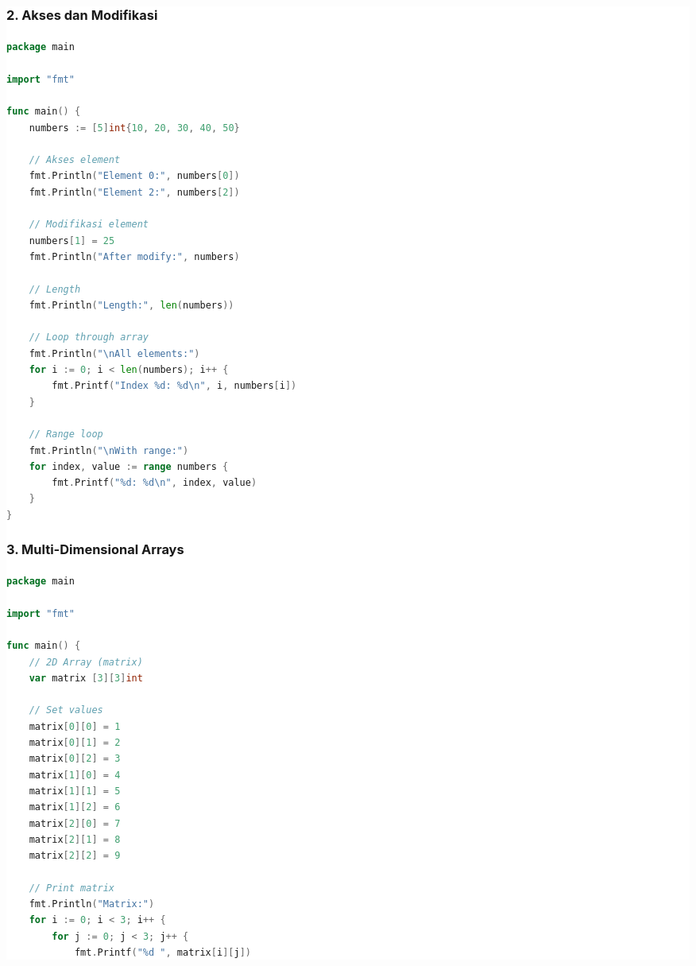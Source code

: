```go
```

### 2. Akses dan Modifikasi

```go
package main

import "fmt"

func main() {
    numbers := [5]int{10, 20, 30, 40, 50}
    
    // Akses element
    fmt.Println("Element 0:", numbers[0])
    fmt.Println("Element 2:", numbers[2])
    
    // Modifikasi element
    numbers[1] = 25
    fmt.Println("After modify:", numbers)
    
    // Length
    fmt.Println("Length:", len(numbers))
    
    // Loop through array
    fmt.Println("\nAll elements:")
    for i := 0; i < len(numbers); i++ {
        fmt.Printf("Index %d: %d\n", i, numbers[i])
    }
    
    // Range loop
    fmt.Println("\nWith range:")
    for index, value := range numbers {
        fmt.Printf("%d: %d\n", index, value)
    }
}
```

### 3. Multi-Dimensional Arrays

```go
package main

import "fmt"

func main() {
    // 2D Array (matrix)
    var matrix [3][3]int
    
    // Set values
    matrix[0][0] = 1
    matrix[0][1] = 2
    matrix[0][2] = 3
    matrix[1][0] = 4
    matrix[1][1] = 5
    matrix[1][2] = 6
    matrix[2][0] = 7
    matrix[2][1] = 8
    matrix[2][2] = 9
    
    // Print matrix
    fmt.Println("Matrix:")
    for i := 0; i < 3; i++ {
        for j := 0; j < 3; j++ {
            fmt.Printf("%d ", matrix[i][j])
```